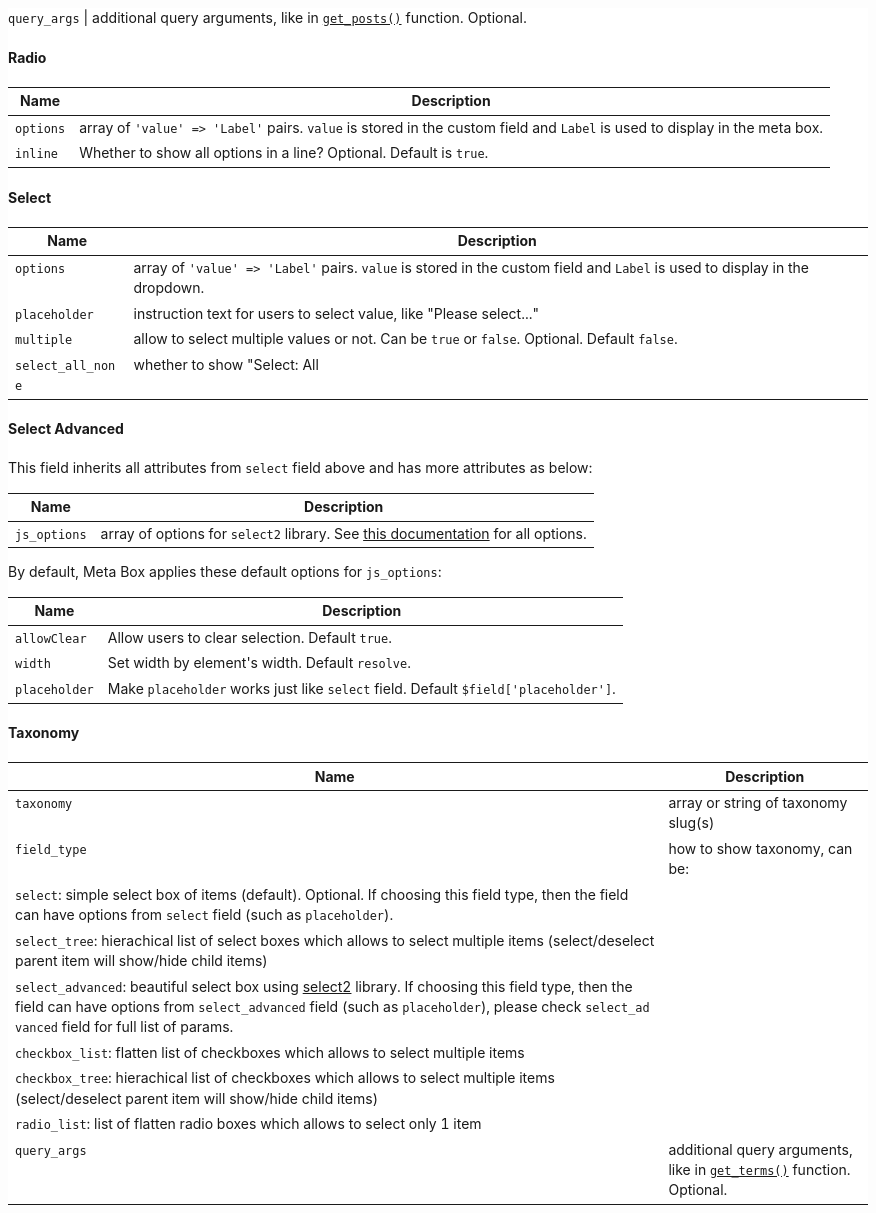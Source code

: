 `query_args` | additional query arguments, like in [`get_posts()`](https://codex.wordpress.org/Template_Tags/get_posts) function. Optional.

#### Radio

Name | Description
--- | ---
`options` | array of `'value' => 'Label'` pairs. `value` is stored in the custom field and `Label` is used to display in the meta box.
`inline`|Whether to show all options in a line? Optional. Default is `true`.

#### Select

Name | Description
--- | ---
`options` | array of `'value' => 'Label'` pairs. `value` is stored in the custom field and `Label` is used to display in the dropdown.
`placeholder` | instruction text for users to select value, like "Please select..."
`multiple` | allow to select multiple values or not. Can be `true` or `false`. Optional. Default `false`.
`select_all_none` | whether to show "Select: All | None" links that can help users select all options or clear selection. Used only when `multiple` is true. Optional. Default `false`.

#### Select Advanced

This field inherits all attributes from `select` field above and has more attributes as below:

Name | Description
--- | ---
`js_options` | array of options for `select2` library. See [this documentation](https://select2.github.io/options.html) for all options.

By default, Meta Box applies these default options for `js_options`:

Name | Description
--- | ---
`allowClear` | Allow users to clear selection. Default `true`.
`width` | Set width by element's width. Default `resolve`.
`placeholder` | Make `placeholder` works just like `select` field. Default `$field['placeholder']`.

#### Taxonomy

Name | Description
--- | ---
`taxonomy` | array or string of taxonomy slug(s)
`field_type` | how to show taxonomy, can be:
| `select`: simple select box of items (default). Optional. If choosing this field type, then the field can have options from `select` field (such as `placeholder`).
| `select_tree`: hierachical list of select boxes which allows to select multiple items (select/deselect parent item will show/hide child items)
| `select_advanced`: beautiful select box using [select2](https://select2.github.io/) library. If choosing this field type, then the field can have options from `select_advanced` field (such as `placeholder`), please check `select_advanced` field for full list of params.
| `checkbox_list`: flatten list of checkboxes which allows to select multiple items
| `checkbox_tree`: hierachical list of checkboxes which allows to select multiple items (select/deselect parent item will show/hide child items)
| `radio_list`: list of flatten radio boxes which allows to select only 1 item
`query_args` | additional query arguments, like in [`get_terms()`](https://codex.wordpress.org/Function_Reference/get_terms) function. Optional.
